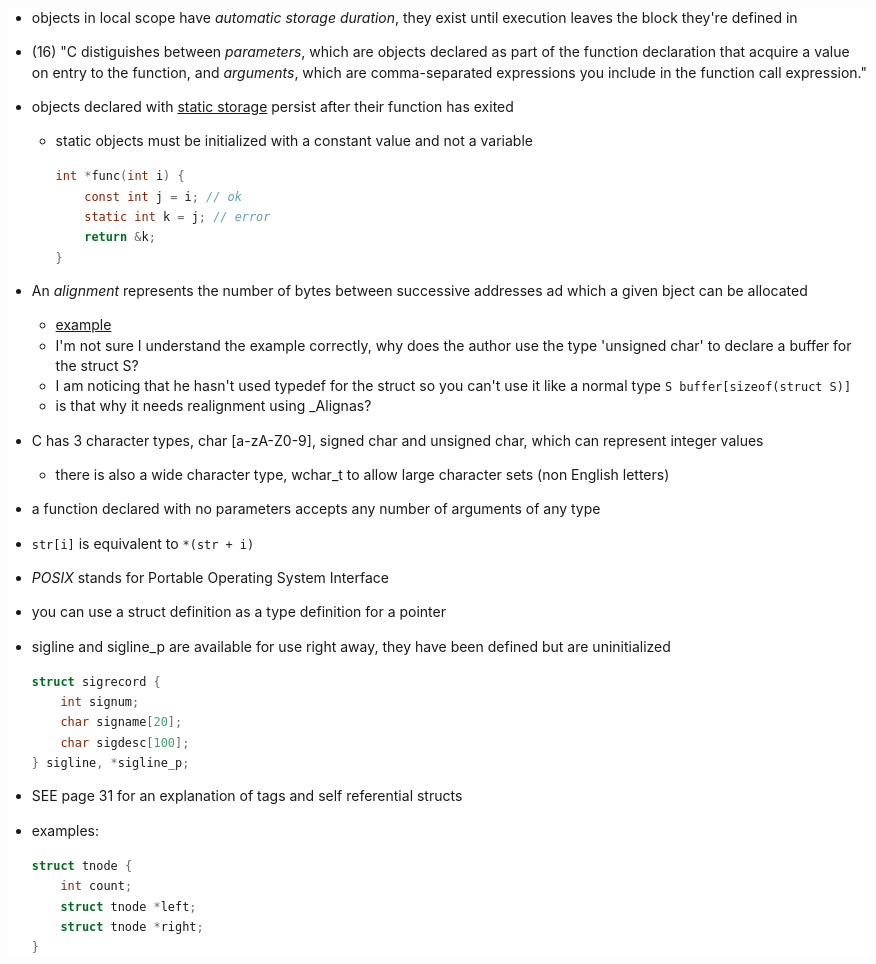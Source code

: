 - objects in local scope have _automatic storage duration_, they exist until execution leaves the block they're defined in

- (16) "C distiguishes between _parameters_, which are objects declared as part of the function declaration that acquire a value on entry to the function, and _arguments_, which are comma-separated expressions you include in the function call expression."

- objects declared with [static storage](./chapter-2/static.c) persist after their function has exited
    - static objects must be initialized with a constant value and not a variable
        ```c
        int *func(int i) {
            const int j = i; // ok
            static int k = j; // error
            return &k;
        }
        ```

- An _alignment_ represents the number of bytes between successive addresses ad which a given bject can be allocated
    - [example](./chapter-2/alignment.c)
    - I'm not sure I understand the example correctly, why does the author use the type 'unsigned char' to declare a buffer for the struct S?
    - I am noticing that he hasn't used typedef for the struct so you can't use it like a normal type ` S buffer[sizeof(struct S)] `
    - is that why it needs realignment using _Alignas? 

- C has 3 character types, char [a-zA-Z0-9], signed char and unsigned char, which can represent integer values
    - there is also a wide character type, wchar_t to allow large character sets (non English letters)

- a function declared with no parameters accepts any number of arguments of any type

- `str[i]` is equivalent to `*(str + i)`

- _POSIX_ stands for Portable Operating System Interface

- you can use a struct definition as a type definition for a pointer
- sigline and sigline_p are available for use right away, they have been defined but are uninitialized
    ```C
    struct sigrecord {
        int signum;
        char signame[20];
        char sigdesc[100];
    } sigline, *sigline_p;
    ```
- SEE page 31 for an explanation of tags and self referential structs
- examples:
    ```C
    struct tnode {
        int count;
        struct tnode *left;
        struct tnode *right;
    }
